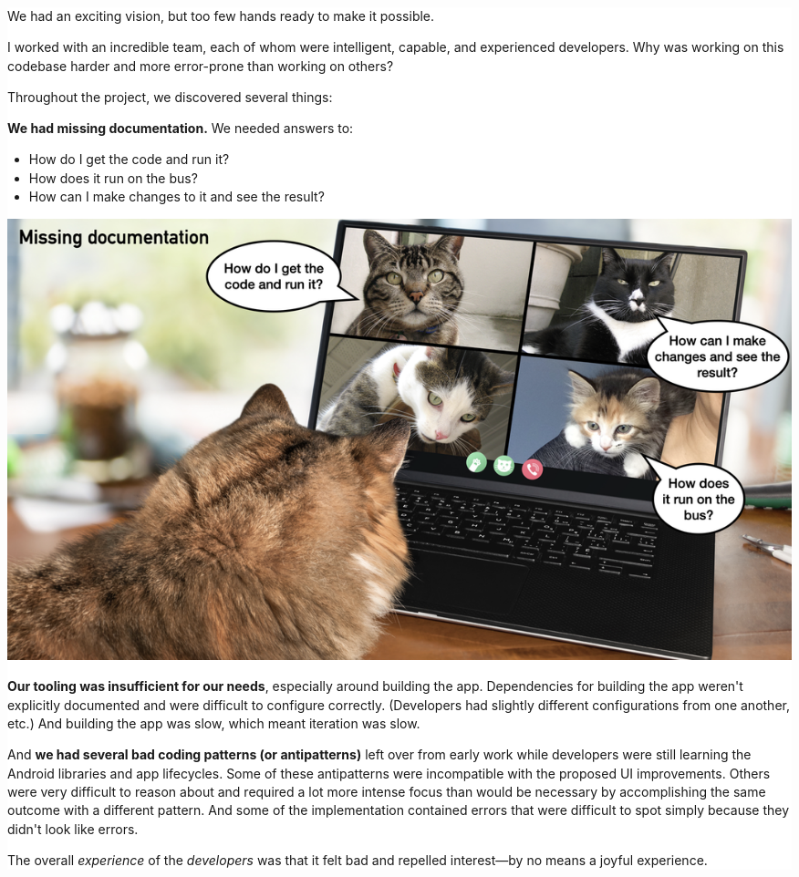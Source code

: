 We had an exciting vision, but too few hands ready to make it possible.

I worked with an incredible team, each of whom were intelligent, capable, and experienced developers. Why was working on this codebase harder and more error-prone than working on others?

Throughout the project, we discovered several things:

**We had missing documentation.** We needed answers to:

- How do I get the code and run it?
- How does it run on the bus?
- How can I make changes to it and see the result?

![photo of a cat using a laptop to participate in a video call with other cats. The other cats have speech bubbles with the questions asked about missing documentation.](/assets/how-working-on-developer-experience-dx-improved-knowledge-sharing-and-enabled-more-developers-to-contribute-to-a-project/dx-talk.008.png)

**Our tooling was insufficient for our needs**, especially around building the app. Dependencies for building the app weren't explicitly documented and were difficult to configure correctly. (Developers had slightly different configurations from one another, etc.) And building the app was slow, which meant iteration was slow.

And **we had several bad coding patterns (or antipatterns)** left over from early work while developers were still learning the Android libraries and app lifecycles. Some of these antipatterns were incompatible with the proposed UI improvements. Others were very difficult to reason about and required a lot more intense focus than would be necessary by accomplishing the same outcome with a different pattern. And some of the implementation contained errors that were difficult to spot simply because they didn't look like errors.

The overall _experience_ of the _developers_ was that it felt bad and repelled interest—by no means a joyful experience.
